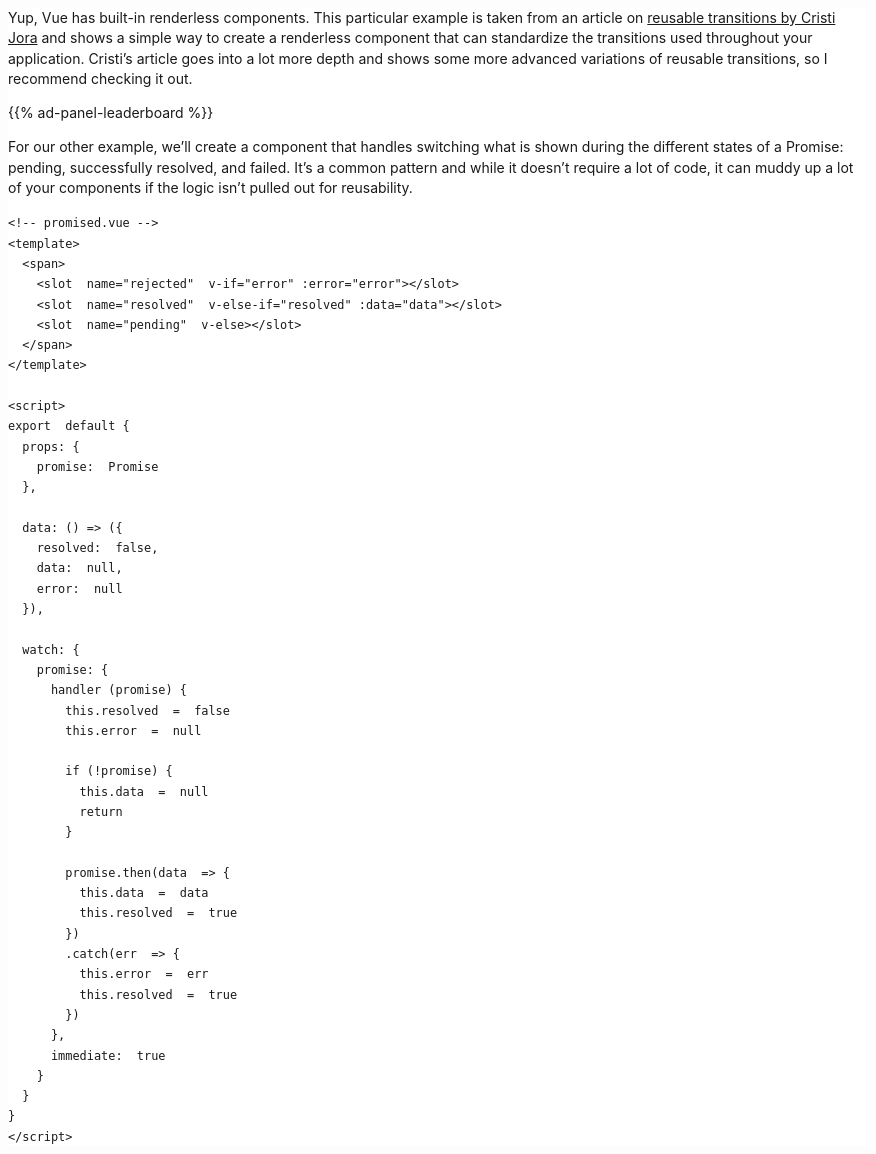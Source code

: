 Yup, Vue has built-in renderless components. This particular example is taken from an article on [reusable transitions by Cristi Jora](https://vuejsdevelopers.com/2018/02/26/vue-js-reusable-transitions/) and shows a simple way to create a renderless component that can standardize the transitions used throughout your application. Cristi’s article goes into a lot more depth and shows some more advanced variations of reusable transitions, so I recommend checking it out.

{{% ad-panel-leaderboard %}}

For our other example, we’ll create a component that handles switching what is shown during the different states of a Promise: pending, successfully resolved, and failed. It’s a common pattern and while it doesn’t require a lot of code, it can muddy up a lot of your components if the logic isn’t pulled out for reusability.

<div class="break-out">

 <pre><code class="language-html">&lt;!-- promised.vue --&gt;
&lt;template&gt;
  &lt;span&gt;
    &lt;slot  name="rejected"  v-if="error" :error="error"&gt;&lt;/slot&gt;
    &lt;slot  name="resolved"  v-else-if="resolved" :data="data"&gt;&lt;/slot&gt;
    &lt;slot  name="pending"  v-else&gt;&lt;/slot&gt;
  &lt;/span&gt;
&lt;/template&gt;

&lt;script&gt;
export  default {
  props: {
    promise:  Promise
  },

  data: () =&gt; ({
    resolved:  false,
    data:  null,
    error:  null
  }),  

  watch: {
    promise: {
      handler (promise) {
        this.resolved  =  false
        this.error  =  null

        if (!promise) {
          this.data  =  null
          return
        }

        promise.then(data  =&gt; {
          this.data  =  data
          this.resolved  =  true
        })
        .catch(err  =&gt; {
          this.error  =  err
          this.resolved  =  true
        })
      },
      immediate:  true
    }
  }
}
&lt;/script&gt;
</code></pre>
</div>
